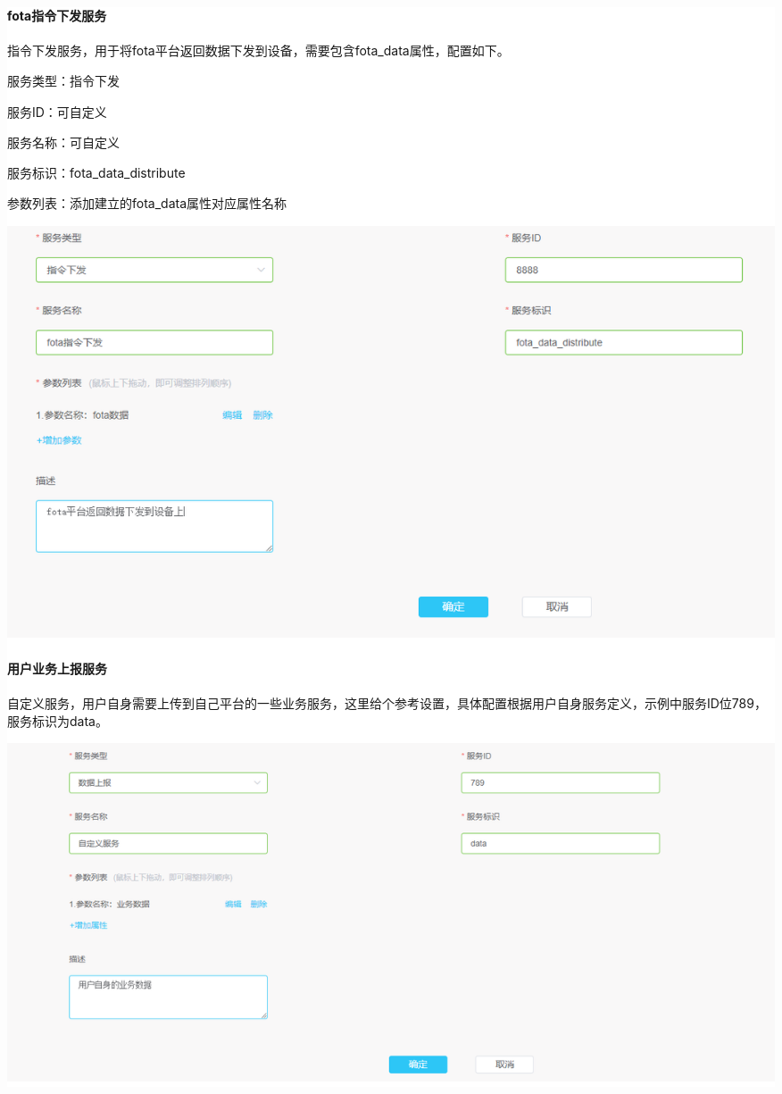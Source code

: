 #### fota指令下发服务

指令下发服务，用于将fota平台返回数据下发到设备，需要包含fota_data属性，配置如下。

服务类型：指令下发

服务ID：可自定义

服务名称：可自定义

服务标识：fota_data_distribute

参数列表：添加建立的fota_data属性对应属性名称

![ctw产品的fota指令下发服务](doc/images/ctw产品的fota指令下发服务.png)

#### 用户业务上报服务

自定义服务，用户自身需要上传到自己平台的一些业务服务，这里给个参考设置，具体配置根据用户自身服务定义，示例中服务ID位789，服务标识为data。

 ![ctw产品的用户业务上报服务](doc/images/ctw产品的用户业务上报服务.png)
